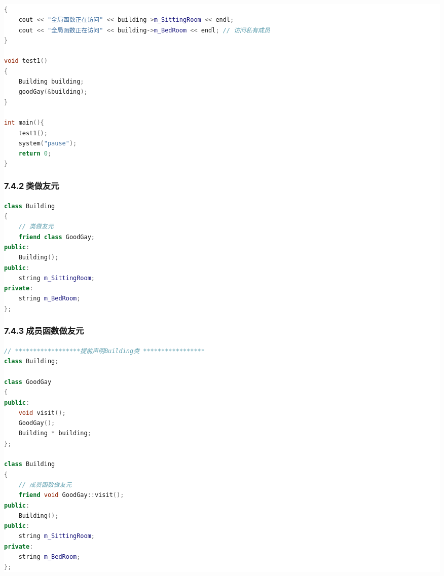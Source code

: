 ```C++
{
    cout << "全局函数正在访问" << building->m_SittingRoom << endl;
    cout << "全局函数正在访问" << building->m_BedRoom << endl; // 访问私有成员
}

void test1()
{
    Building building;
    goodGay(&building);
}

int main(){
    test1();
    system("pause");
    return 0;
}  
```

### 7.4.2 类做友元

```C++
class Building
{
    // 类做友元
    friend class GoodGay;
public:
    Building();
public:
    string m_SittingRoom;
private:
    string m_BedRoom;
};
```

### 7.4.3 成员函数做友元

```C++
// ******************提前声明Building类 *****************
class Building;

class GoodGay
{
public:
    void visit();
    GoodGay();
    Building * building;
};

class Building
{
    // 成员函数做友元
    friend void GoodGay::visit();
public:
    Building();
public:
    string m_SittingRoom;
private:
    string m_BedRoom;
};
```
